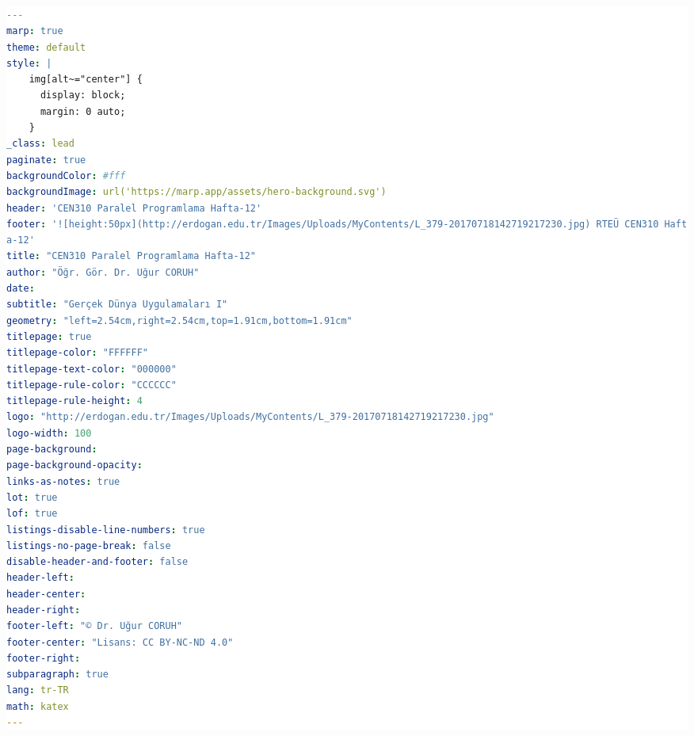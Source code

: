 ```yaml
---
marp: true
theme: default
style: |
    img[alt~="center"] {
      display: block;
      margin: 0 auto;
    }
_class: lead
paginate: true
backgroundColor: #fff
backgroundImage: url('https://marp.app/assets/hero-background.svg')
header: 'CEN310 Paralel Programlama Hafta-12'
footer: '![height:50px](http://erdogan.edu.tr/Images/Uploads/MyContents/L_379-20170718142719217230.jpg) RTEÜ CEN310 Hafta-12'
title: "CEN310 Paralel Programlama Hafta-12"
author: "Öğr. Gör. Dr. Uğur CORUH"
date:
subtitle: "Gerçek Dünya Uygulamaları I"
geometry: "left=2.54cm,right=2.54cm,top=1.91cm,bottom=1.91cm"
titlepage: true
titlepage-color: "FFFFFF"
titlepage-text-color: "000000"
titlepage-rule-color: "CCCCCC"
titlepage-rule-height: 4
logo: "http://erdogan.edu.tr/Images/Uploads/MyContents/L_379-20170718142719217230.jpg"
logo-width: 100 
page-background:
page-background-opacity:
links-as-notes: true
lot: true
lof: true
listings-disable-line-numbers: true
listings-no-page-break: false
disable-header-and-footer: false
header-left:
header-center:
header-right:
footer-left: "© Dr. Uğur CORUH"
footer-center: "Lisans: CC BY-NC-ND 4.0"
footer-right:
subparagraph: true
lang: tr-TR
math: katex
---
```







